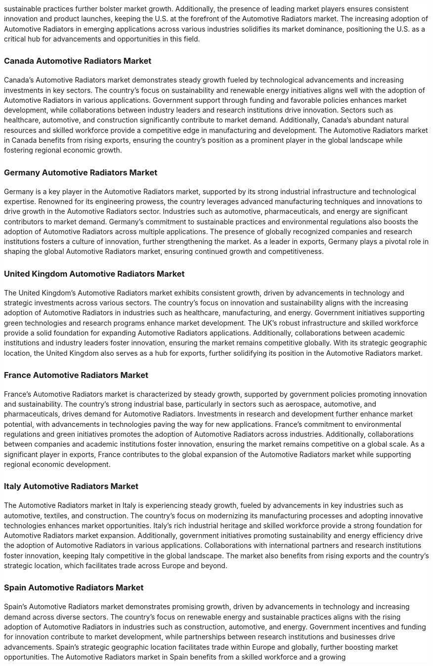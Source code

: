 sustainable practices further bolster market growth. Additionally, the presence of leading market players ensures consistent innovation and product launches, keeping the U.S. at the forefront of the Automotive Radiators market. The increasing adoption of Automotive Radiators in emerging applications across various industries solidifies its market dominance, positioning the U.S. as a critical hub for advancements and opportunities in this field.</p><h3>Canada Automotive Radiators Market</h3><p>Canada&rsquo;s Automotive Radiators market demonstrates steady growth fueled by technological advancements and increasing investments in key sectors. The country&rsquo;s focus on sustainability and renewable energy initiatives aligns well with the adoption of Automotive Radiators in various applications. Government support through funding and favorable policies enhances market development, while collaborations between industry leaders and research institutions drive innovation. Sectors such as healthcare, automotive, and construction significantly contribute to market demand. Additionally, Canada&rsquo;s abundant natural resources and skilled workforce provide a competitive edge in manufacturing and development. The Automotive Radiators market in Canada benefits from rising exports, ensuring the country&rsquo;s position as a prominent player in the global landscape while fostering regional economic growth.</p><h3>Germany Automotive Radiators Market</h3><p>Germany is a key player in the Automotive Radiators market, supported by its strong industrial infrastructure and technological expertise. Renowned for its engineering prowess, the country leverages advanced manufacturing techniques and innovations to drive growth in the Automotive Radiators sector. Industries such as automotive, pharmaceuticals, and energy are significant contributors to market demand. Germany&rsquo;s commitment to sustainable practices and environmental regulations also boosts the adoption of Automotive Radiators across multiple applications. The presence of globally recognized companies and research institutions fosters a culture of innovation, further strengthening the market. As a leader in exports, Germany plays a pivotal role in shaping the global Automotive Radiators market, ensuring continued growth and competitiveness.</p><h3>United Kingdom Automotive Radiators Market</h3><p>The United Kingdom&rsquo;s Automotive Radiators market exhibits consistent growth, driven by advancements in technology and strategic investments across various sectors. The country&rsquo;s focus on innovation and sustainability aligns with the increasing adoption of Automotive Radiators in industries such as healthcare, manufacturing, and energy. Government initiatives supporting green technologies and research programs enhance market development. The UK&rsquo;s robust infrastructure and skilled workforce provide a solid foundation for expanding Automotive Radiators applications. Additionally, collaborations between academic institutions and industry leaders foster innovation, ensuring the market remains competitive globally. With its strategic geographic location, the United Kingdom also serves as a hub for exports, further solidifying its position in the Automotive Radiators market.</p><h3>France Automotive Radiators Market</h3><p>France&rsquo;s Automotive Radiators market is characterized by steady growth, supported by government policies promoting innovation and sustainability. The country&rsquo;s strong industrial base, particularly in sectors such as aerospace, automotive, and pharmaceuticals, drives demand for Automotive Radiators. Investments in research and development further enhance market potential, with advancements in technologies paving the way for new applications. France&rsquo;s commitment to environmental regulations and green initiatives promotes the adoption of Automotive Radiators across industries. Additionally, collaborations between companies and academic institutions foster innovation, ensuring the market remains competitive on a global scale. As a significant player in exports, France contributes to the global expansion of the Automotive Radiators market while supporting regional economic development.</p><h3>Italy Automotive Radiators Market</h3><p>The Automotive Radiators market in Italy is experiencing steady growth, fueled by advancements in key industries such as automotive, textiles, and construction. The country&rsquo;s focus on modernizing its manufacturing processes and adopting innovative technologies enhances market opportunities. Italy&rsquo;s rich industrial heritage and skilled workforce provide a strong foundation for Automotive Radiators market expansion. Additionally, government initiatives promoting sustainability and energy efficiency drive the adoption of Automotive Radiators in various applications. Collaborations with international partners and research institutions foster innovation, keeping Italy competitive in the global landscape. The market also benefits from rising exports and the country&rsquo;s strategic location, which facilitates trade across Europe and beyond.</p><h3>Spain Automotive Radiators Market</h3><p>Spain&rsquo;s Automotive Radiators market demonstrates promising growth, driven by advancements in technology and increasing demand across diverse sectors. The country&rsquo;s focus on renewable energy and sustainable practices aligns with the rising adoption of Automotive Radiators in industries such as construction, automotive, and energy. Government incentives and funding for innovation contribute to market development, while partnerships between research institutions and businesses drive advancements. Spain&rsquo;s strategic geographic location facilitates trade within Europe and globally, further boosting market opportunities. The Automotive Radiators market in Spain benefits from a skilled workforce and a growing